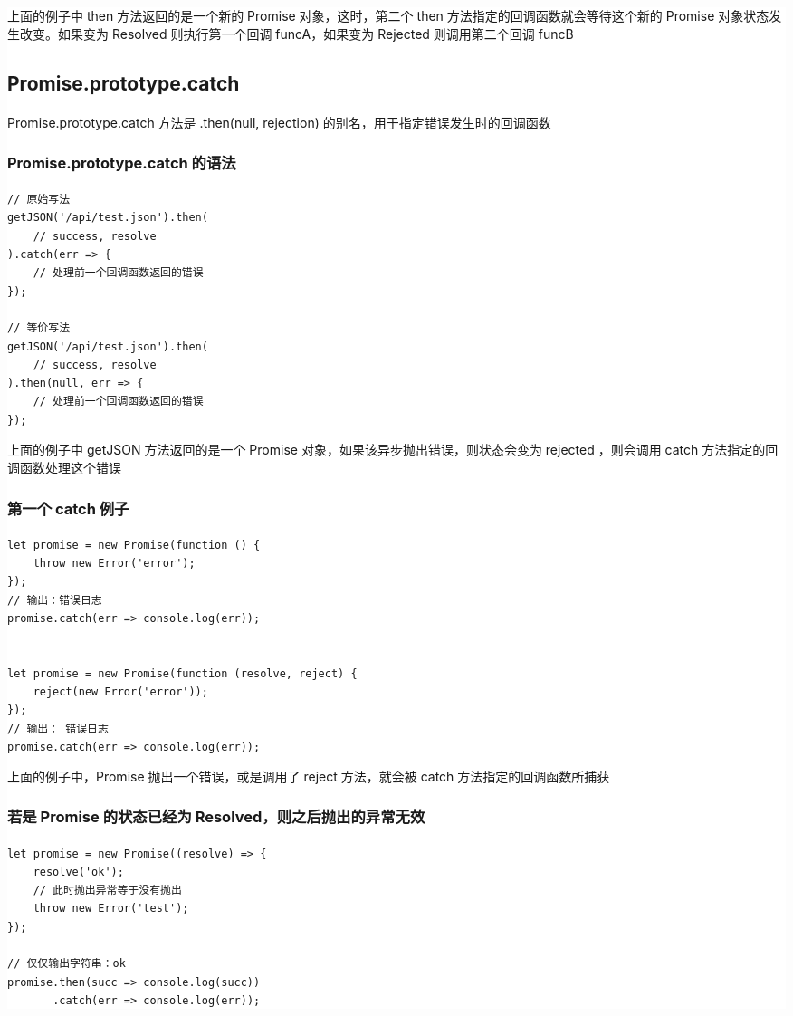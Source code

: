 上面的例子中 then 方法返回的是一个新的 Promise 对象，这时，第二个 then 方法指定的回调函数就会等待这个新的 Promise 对象状态发生改变。如果变为 Resolved 则执行第一个回调 funcA，如果变为 Rejected 则调用第二个回调 funcB

## Promise.prototype.catch
Promise.prototype.catch 方法是 .then(null, rejection) 的别名，用于指定错误发生时的回调函数

### Promise.prototype.catch 的语法

```
// 原始写法
getJSON('/api/test.json').then(
    // success, resolve
).catch(err => {
    // 处理前一个回调函数返回的错误
});

// 等价写法
getJSON('/api/test.json').then(
    // success, resolve
).then(null, err => {
    // 处理前一个回调函数返回的错误
});
```

上面的例子中 getJSON 方法返回的是一个 Promise 对象，如果该异步抛出错误，则状态会变为 rejected ，则会调用 catch 方法指定的回调函数处理这个错误

### 第一个 catch 例子

```
let promise = new Promise(function () {
    throw new Error('error');
});
// 输出：错误日志
promise.catch(err => console.log(err));


let promise = new Promise(function (resolve, reject) {
    reject(new Error('error'));
});
// 输出： 错误日志
promise.catch(err => console.log(err));
```

上面的例子中，Promise 抛出一个错误，或是调用了 reject 方法，就会被 catch 方法指定的回调函数所捕获

### 若是 Promise 的状态已经为 Resolved，则之后抛出的异常无效

```
let promise = new Promise((resolve) => {
    resolve('ok');
    // 此时抛出异常等于没有抛出
    throw new Error('test');
});

// 仅仅输出字符串：ok
promise.then(succ => console.log(succ))
       .catch(err => console.log(err));
```
